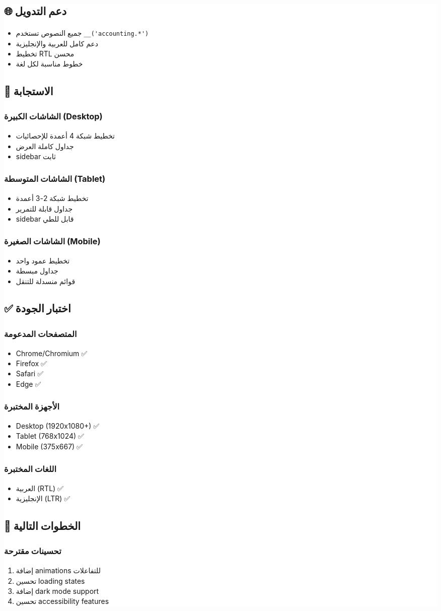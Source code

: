 ## 🌐 دعم التدويل

- جميع النصوص تستخدم `__('accounting.*')`
- دعم كامل للعربية والإنجليزية
- تخطيط RTL محسن
- خطوط مناسبة لكل لغة

## 📱 الاستجابة

### الشاشات الكبيرة (Desktop)
- تخطيط شبكة 4 أعمدة للإحصائيات
- جداول كاملة العرض
- sidebar ثابت

### الشاشات المتوسطة (Tablet)
- تخطيط شبكة 2-3 أعمدة
- جداول قابلة للتمرير
- sidebar قابل للطي

### الشاشات الصغيرة (Mobile)
- تخطيط عمود واحد
- جداول مبسطة
- قوائم منسدلة للتنقل

## ✅ اختبار الجودة

### المتصفحات المدعومة
- Chrome/Chromium ✅
- Firefox ✅
- Safari ✅
- Edge ✅

### الأجهزة المختبرة
- Desktop (1920x1080+) ✅
- Tablet (768x1024) ✅
- Mobile (375x667) ✅

### اللغات المختبرة
- العربية (RTL) ✅
- الإنجليزية (LTR) ✅

## 🚀 الخطوات التالية

### تحسينات مقترحة
1. إضافة animations للتفاعلات
2. تحسين loading states
3. إضافة dark mode support
4. تحسين accessibility features
